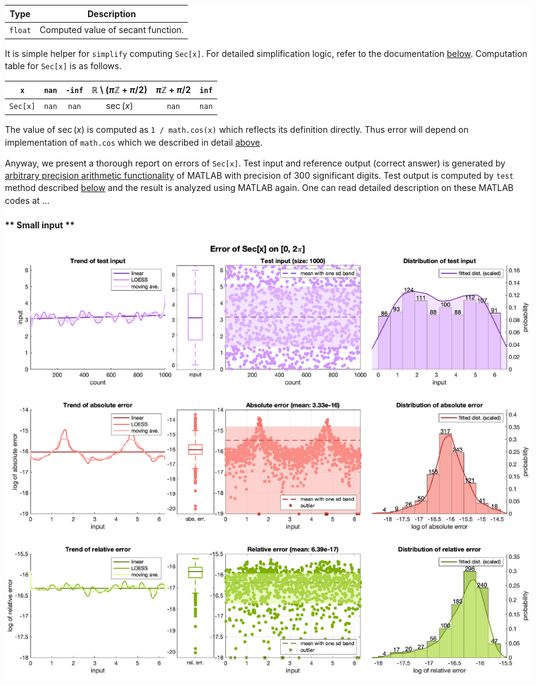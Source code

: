 | Type | Description |
| --- | --- |
| `float` | Computed value of secant function. |

It is simple helper for `simplify` computing `Sec[x]`.
For detailed simplification logic, refer to the documentation [below](#simplifyrt).
Computation table for `Sec[x]` is as follows.

| `x` | `nan` | `-inf` | $\mathbb{R}\setminus(\pi\mathbb{Z}+\pi/2)$ | $\pi\mathbb{Z}+\pi/2$ | `inf` |
| --- | :---: | :---: | :---: | :---: | :---: |
| `Sec[x]` | `nan` | `nan` | $\sec(x)$ | `nan` | `nan` |

The value of $\sec(x)$ is computed as `1 / math.cos(x)` which reflects its definition directly.
Thus error will depend on implementation of `math.cos` which we described in detail [above](#__cosx).

Anyway, we present a thorough report on errors of `Sec[x]`.
Test input and reference output (correct answer) is generated by [arbitrary precision arithmetic functionality](https://www.mathworks.com/help/symbolic/vpa.html) of MATLAB with precision of 300 significant digits.
Test output is computed by `test` method described [below](#testfun-test_in) and the result is analyzed using MATLAB again.
One can read detailed description on these MATLAB codes at ...


#### ** Small input **
![Sec_Small](Figures/Sec_Small.eps)
